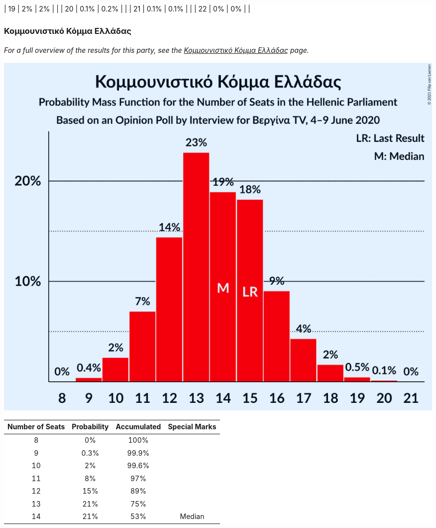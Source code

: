 | 19 | 2% | 2% |  |
| 20 | 0.1% | 0.2% |  |
| 21 | 0.1% | 0.1% |  |
| 22 | 0% | 0% |  |

### Κομμουνιστικό Κόμμα Ελλάδας

*For a full overview of the results for this party, see the [Κομμουνιστικό Κόμμα Ελλάδας](party-κομμουνιστικόκόμμαελλάδας.html) page.*

![Graph with seats probability mass function not yet produced](2020-06-09-Interview-seats-pmf-κομμουνιστικόκόμμαελλάδας.png "Seats Probability Mass Function")

| Number of Seats | Probability | Accumulated | Special Marks |
|:---------------:|:-----------:|:-----------:|:-------------:|
| 8 | 0% | 100% |  |
| 9 | 0.3% | 99.9% |  |
| 10 | 2% | 99.6% |  |
| 11 | 8% | 97% |  |
| 12 | 15% | 89% |  |
| 13 | 21% | 75% |  |
| 14 | 21% | 53% | Median |